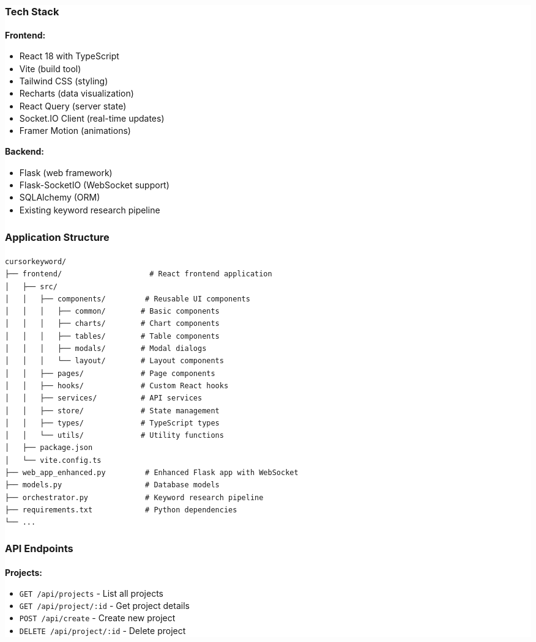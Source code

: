### Tech Stack

**Frontend:**
- React 18 with TypeScript
- Vite (build tool)
- Tailwind CSS (styling)
- Recharts (data visualization)
- React Query (server state)
- Socket.IO Client (real-time updates)
- Framer Motion (animations)

**Backend:**
- Flask (web framework)
- Flask-SocketIO (WebSocket support)
- SQLAlchemy (ORM)
- Existing keyword research pipeline

### Application Structure

```
cursorkeyword/
├── frontend/                    # React frontend application
│   ├── src/
│   │   ├── components/         # Reusable UI components
│   │   │   ├── common/        # Basic components
│   │   │   ├── charts/        # Chart components
│   │   │   ├── tables/        # Table components
│   │   │   ├── modals/        # Modal dialogs
│   │   │   └── layout/        # Layout components
│   │   ├── pages/             # Page components
│   │   ├── hooks/             # Custom React hooks
│   │   ├── services/          # API services
│   │   ├── store/             # State management
│   │   ├── types/             # TypeScript types
│   │   └── utils/             # Utility functions
│   ├── package.json
│   └── vite.config.ts
├── web_app_enhanced.py         # Enhanced Flask app with WebSocket
├── models.py                   # Database models
├── orchestrator.py             # Keyword research pipeline
├── requirements.txt            # Python dependencies
└── ...
```

### API Endpoints

**Projects:**
- `GET /api/projects` - List all projects
- `GET /api/project/:id` - Get project details
- `POST /api/create` - Create new project
- `DELETE /api/project/:id` - Delete project

